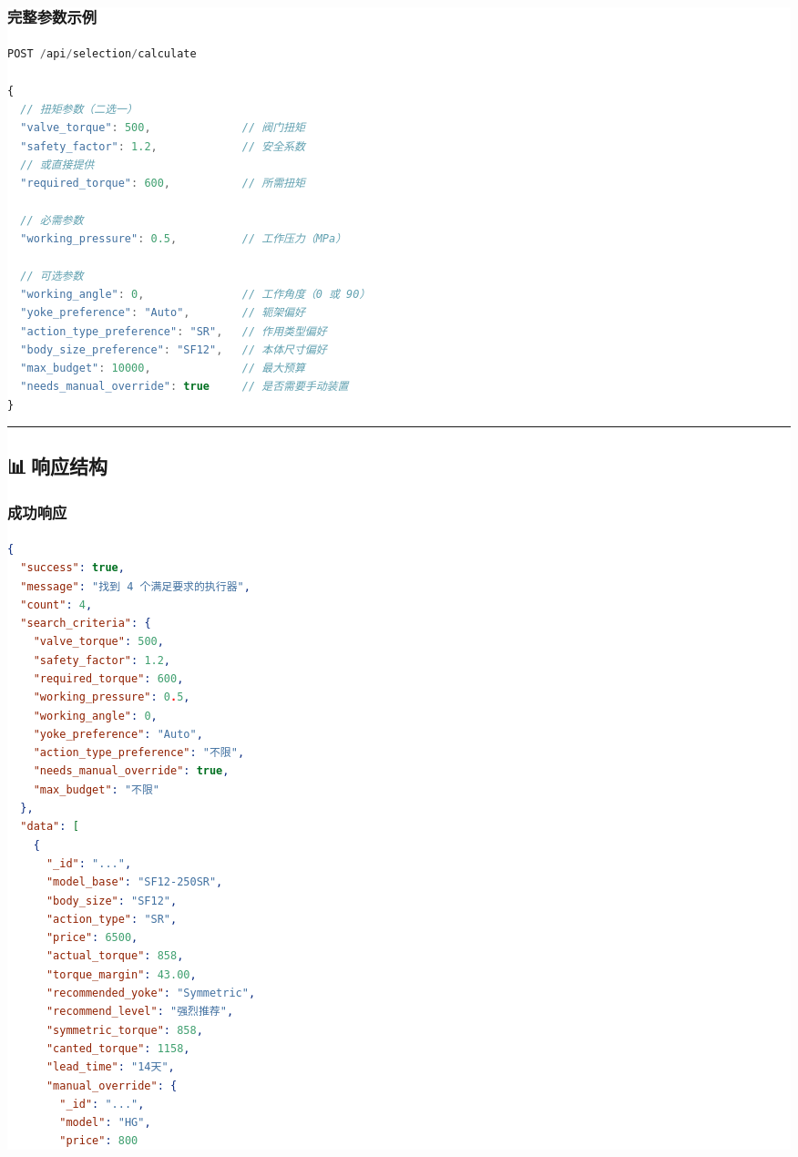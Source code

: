 ### 完整参数示例
```javascript
POST /api/selection/calculate

{
  // 扭矩参数（二选一）
  "valve_torque": 500,              // 阀门扭矩
  "safety_factor": 1.2,             // 安全系数
  // 或直接提供
  "required_torque": 600,           // 所需扭矩
  
  // 必需参数
  "working_pressure": 0.5,          // 工作压力（MPa）
  
  // 可选参数
  "working_angle": 0,               // 工作角度（0 或 90）
  "yoke_preference": "Auto",        // 轭架偏好
  "action_type_preference": "SR",   // 作用类型偏好
  "body_size_preference": "SF12",   // 本体尺寸偏好
  "max_budget": 10000,              // 最大预算
  "needs_manual_override": true     // 是否需要手动装置
}
```

---

## 📊 响应结构

### 成功响应
```json
{
  "success": true,
  "message": "找到 4 个满足要求的执行器",
  "count": 4,
  "search_criteria": {
    "valve_torque": 500,
    "safety_factor": 1.2,
    "required_torque": 600,
    "working_pressure": 0.5,
    "working_angle": 0,
    "yoke_preference": "Auto",
    "action_type_preference": "不限",
    "needs_manual_override": true,
    "max_budget": "不限"
  },
  "data": [
    {
      "_id": "...",
      "model_base": "SF12-250SR",
      "body_size": "SF12",
      "action_type": "SR",
      "price": 6500,
      "actual_torque": 858,
      "torque_margin": 43.00,
      "recommended_yoke": "Symmetric",
      "recommend_level": "强烈推荐",
      "symmetric_torque": 858,
      "canted_torque": 1158,
      "lead_time": "14天",
      "manual_override": {
        "_id": "...",
        "model": "HG",
        "price": 800
```